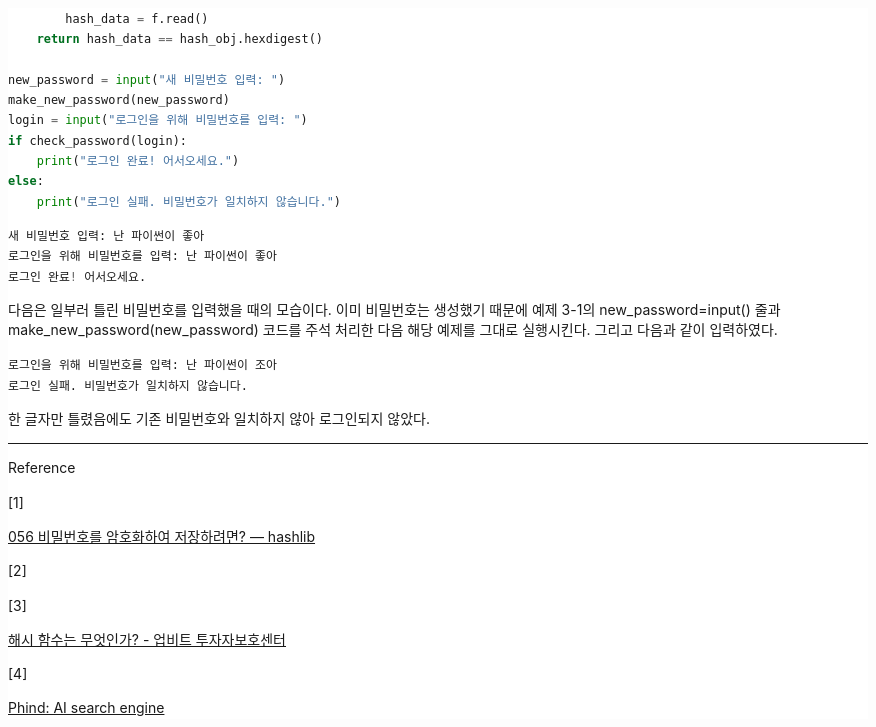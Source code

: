 ```python
        hash_data = f.read()
    return hash_data == hash_obj.hexdigest()

new_password = input("새 비밀번호 입력: ")
make_new_password(new_password)
login = input("로그인을 위해 비밀번호를 입력: ")
if check_password(login):
    print("로그인 완료! 어서오세요.")
else:
    print("로그인 실패. 비밀번호가 일치하지 않습니다.")
```

```python
새 비밀번호 입력: 난 파이썬이 좋아
로그인을 위해 비밀번호를 입력: 난 파이썬이 좋아
로그인 완료! 어서오세요.
```

다음은 일부러 틀린 비밀번호를 입력했을 때의 모습이다. 이미 비밀번호는 생성했기 때문에 예제 3-1의 new_password=input() 줄과 make_new_password(new_password) 코드를 주석 처리한 다음 해당 예제를 그대로 실행시킨다. 그리고 다음과 같이 입력하였다.

```python
로그인을 위해 비밀번호를 입력: 난 파이썬이 조아
로그인 실패. 비밀번호가 일치하지 않습니다.
```

한 글자만 틀렸음에도 기존 비밀번호와 일치하지 않아 로그인되지 않았다. 

---

Reference

[1] 

[056 비밀번호를 암호화하여 저장하려면? ― hashlib](https://wikidocs.net/122201)

[2]

[](https://namu.wiki/w/해시#s-8)

[3]

[해시 함수는 무엇인가? - 업비트 투자자보호센터](https://upbitcare.com/academy/education/blockchain/52)

[4]

[Phind: AI search engine](https://www.phind.com/search?cache=01c1894a-748b-4b0f-a188-6a5f45a5204a)